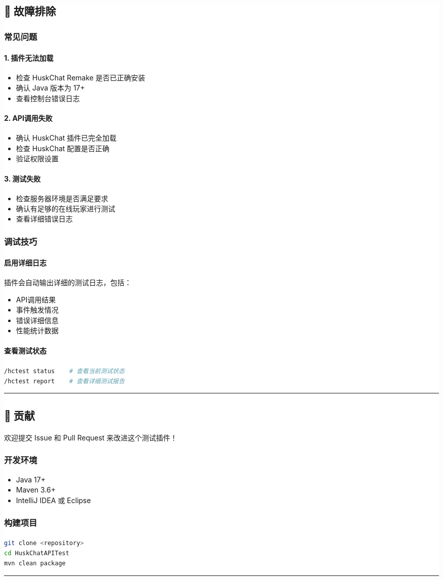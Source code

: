 
## 🐛 故障排除

### 常见问题

#### 1. 插件无法加载
- 检查 HuskChat Remake 是否已正确安装
- 确认 Java 版本为 17+
- 查看控制台错误日志

#### 2. API调用失败
- 确认 HuskChat 插件已完全加载
- 检查 HuskChat 配置是否正确
- 验证权限设置

#### 3. 测试失败
- 检查服务器环境是否满足要求
- 确认有足够的在线玩家进行测试
- 查看详细错误日志

### 调试技巧

#### 启用详细日志
插件会自动输出详细的测试日志，包括：
- API调用结果
- 事件触发情况
- 错误详细信息
- 性能统计数据

#### 查看测试状态
```bash
/hctest status    # 查看当前测试状态
/hctest report    # 查看详细测试报告
```

---

## 🤝 贡献

欢迎提交 Issue 和 Pull Request 来改进这个测试插件！

### 开发环境
- Java 17+
- Maven 3.6+
- IntelliJ IDEA 或 Eclipse

### 构建项目
```bash
git clone <repository>
cd HuskChatAPITest
mvn clean package
```

---